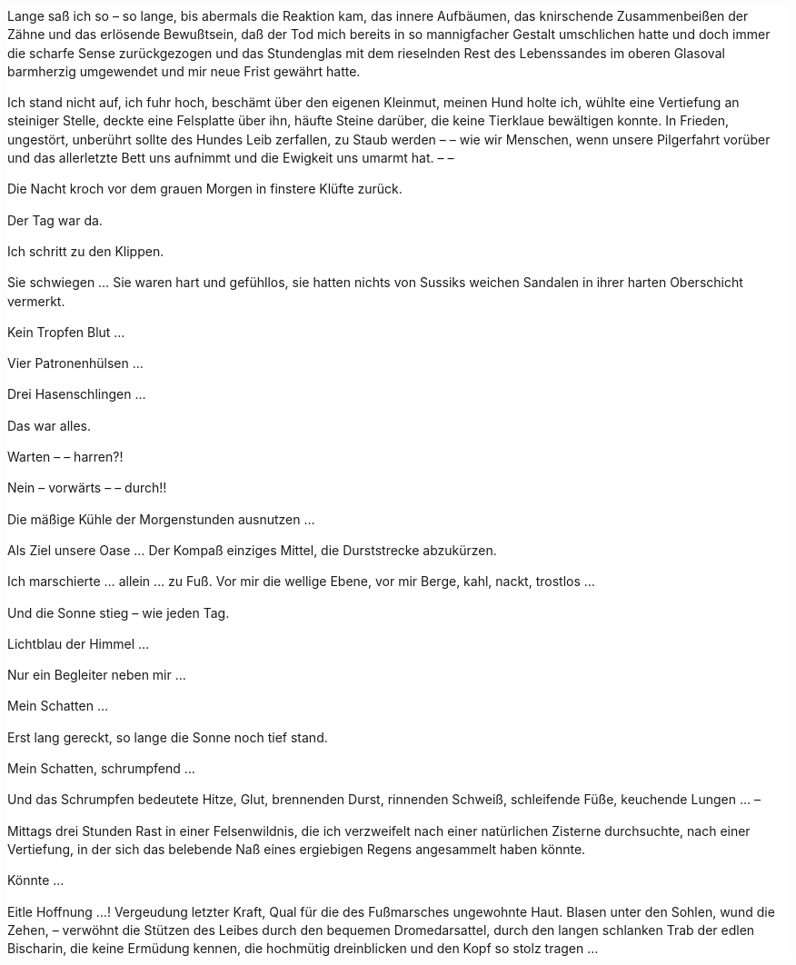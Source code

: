 Lange saß ich so – so lange, bis abermals die Reaktion kam, das innere Aufbäumen, das knirschende Zusammenbeißen der Zähne und das erlösende Bewußtsein, daß der Tod mich bereits in so mannigfacher Gestalt umschlichen hatte und doch immer die scharfe Sense zurückgezogen und das Stundenglas mit dem rieselnden Rest des Lebenssandes im oberen Glasoval barmherzig umgewendet und mir neue Frist gewährt hatte.

Ich stand nicht auf, ich fuhr hoch, beschämt über den eigenen Kleinmut, meinen Hund holte ich, wühlte eine Vertiefung an steiniger Stelle, deckte eine Felsplatte über ihn, häufte Steine darüber, die keine Tierklaue bewältigen konnte. In Frieden, ungestört, unberührt sollte des Hundes Leib zerfallen, zu Staub werden – – wie wir Menschen, wenn unsere Pilgerfahrt vorüber und das allerletzte Bett uns aufnimmt und die Ewigkeit uns umarmt hat. – –

Die Nacht kroch vor dem grauen Morgen in finstere Klüfte zurück.

Der Tag war da.

Ich schritt zu den Klippen.

Sie schwiegen … Sie waren hart und gefühllos, sie hatten nichts von Sussiks weichen Sandalen in ihrer harten Oberschicht vermerkt.

Kein Tropfen Blut …

Vier Patronenhülsen …

Drei Hasenschlingen …

Das war alles.

Warten – – harren?!

Nein – vorwärts – – durch!!

Die mäßige Kühle der Morgenstunden ausnutzen …

Als Ziel unsere Oase … Der Kompaß einziges Mittel, die Durststrecke abzukürzen.

Ich marschierte … allein … zu Fuß. Vor mir die wellige Ebene, vor mir Berge, kahl, nackt, trostlos …

Und die Sonne stieg – wie jeden Tag.

Lichtblau der Himmel …

Nur ein Begleiter neben mir …

Mein Schatten …

Erst lang gereckt, so lange die Sonne noch tief stand.

Mein Schatten, schrumpfend …

Und das Schrumpfen bedeutete Hitze, Glut, brennenden Durst, rinnenden Schweiß, schleifende Füße, keuchende Lungen … –

Mittags drei Stunden Rast in einer Felsenwildnis, die ich verzweifelt nach einer natürlichen Zisterne durchsuchte, nach einer Vertiefung, in der sich das belebende Naß eines ergiebigen Regens angesammelt haben könnte.

Könnte …

Eitle Hoffnung …! Vergeudung letzter Kraft, Qual für die des Fußmarsches ungewohnte Haut. Blasen unter den Sohlen, wund die Zehen, – verwöhnt die Stützen des Leibes durch den bequemen Dromedarsattel, durch den langen schlanken Trab der edlen Bischarin, die keine Ermüdung kennen, die hochmütig dreinblicken und den Kopf so stolz tragen …

